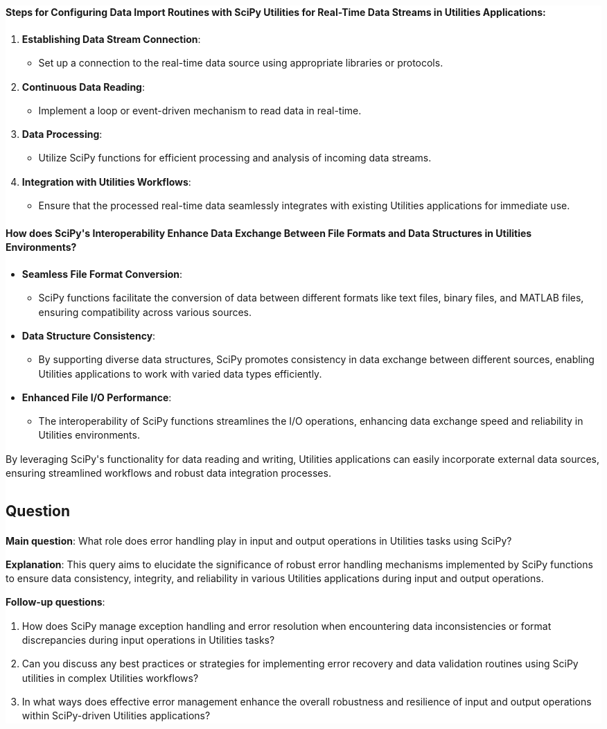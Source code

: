 #### Steps for Configuring Data Import Routines with SciPy Utilities for Real-Time Data Streams in Utilities Applications:

1. **Establishing Data Stream Connection**:
   - Set up a connection to the real-time data source using appropriate libraries or protocols.
   
2. **Continuous Data Reading**:
   - Implement a loop or event-driven mechanism to read data in real-time.
   
3. **Data Processing**:
   - Utilize SciPy functions for efficient processing and analysis of incoming data streams.
   
4. **Integration with Utilities Workflows**:
   - Ensure that the processed real-time data seamlessly integrates with existing Utilities applications for immediate use.

#### How does SciPy's Interoperability Enhance Data Exchange Between File Formats and Data Structures in Utilities Environments?

- **Seamless File Format Conversion**:
  - SciPy functions facilitate the conversion of data between different formats like text files, binary files, and MATLAB files, ensuring compatibility across various sources.
  
- **Data Structure Consistency**:
  - By supporting diverse data structures, SciPy promotes consistency in data exchange between different sources, enabling Utilities applications to work with varied data types efficiently.
  
- **Enhanced File I/O Performance**:
  - The interoperability of SciPy functions streamlines the I/O operations, enhancing data exchange speed and reliability in Utilities environments.

By leveraging SciPy's functionality for data reading and writing, Utilities applications can easily incorporate external data sources, ensuring streamlined workflows and robust data integration processes.

## Question
**Main question**: What role does error handling play in input and output operations in Utilities tasks using SciPy?

**Explanation**: This query aims to elucidate the significance of robust error handling mechanisms implemented by SciPy functions to ensure data consistency, integrity, and reliability in various Utilities applications during input and output operations.

**Follow-up questions**:

1. How does SciPy manage exception handling and error resolution when encountering data inconsistencies or format discrepancies during input operations in Utilities tasks?

2. Can you discuss any best practices or strategies for implementing error recovery and data validation routines using SciPy utilities in complex Utilities workflows?

3. In what ways does effective error management enhance the overall robustness and resilience of input and output operations within SciPy-driven Utilities applications?
